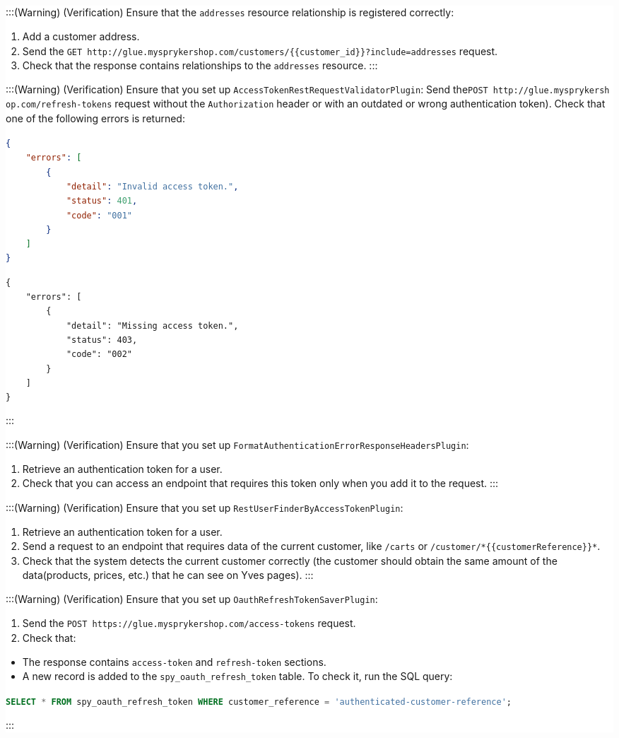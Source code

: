 :::(Warning) (Verification)
Ensure that the `addresses` resource relationship is registered correctly:
1. Add a customer address.
2. Send the `GET http://glue.mysprykershop.com/customers/{{customer_id}}?include=addresses` request.
3. Check that the response contains relationships to the `addresses` resource.
:::

:::(Warning) (Verification)
Ensure that you set up `AccessTokenRestRequestValidatorPlugin`:
Send the`POST http://glue.mysprykershop.com/refresh-tokens` request without the `Authorization` header or with an outdated or wrong authentication token). 
Check that one of the following errors is returned:
```json
{
    "errors": [
        {
            "detail": "Invalid access token.",
            "status": 401,
            "code": "001"
        }
    ]
}
```
```
{
    "errors": [
        {
            "detail": "Missing access token.",
            "status": 403,
            "code": "002"
        }
    ]
}
```
:::

:::(Warning) (Verification)
Ensure that you set up `FormatAuthenticationErrorResponseHeadersPlugin`:
1. Retrieve an authentication token for a user.
2. Check that you can access an endpoint that requires this token only when you add it to the request.
:::

:::(Warning) (Verification)
Ensure that you set up `RestUserFinderByAccessTokenPlugin`:
1. Retrieve an authentication token for a user.
2. Send a request to an endpoint that requires data of the current customer, like `/carts` or `/customer/*{{customerReference}}*`.
3. Check that the system detects the current customer correctly (the customer should obtain the same amount of the data(products, prices, etc.) that he can see on Yves pages).
:::

:::(Warning) (Verification)
Ensure that you set up `OauthRefreshTokenSaverPlugin`:
1. Send the `POST https://glue.mysprykershop.com/access-tokens` request.
2. Check that:
* The response contains `access-token` and `refresh-token` sections.
* A new record is added to the `spy_oauth_refresh_token` table. To check it, run the SQL query:
```sql
SELECT * FROM spy_oauth_refresh_token WHERE customer_reference = 'authenticated-customer-reference';
```
:::
